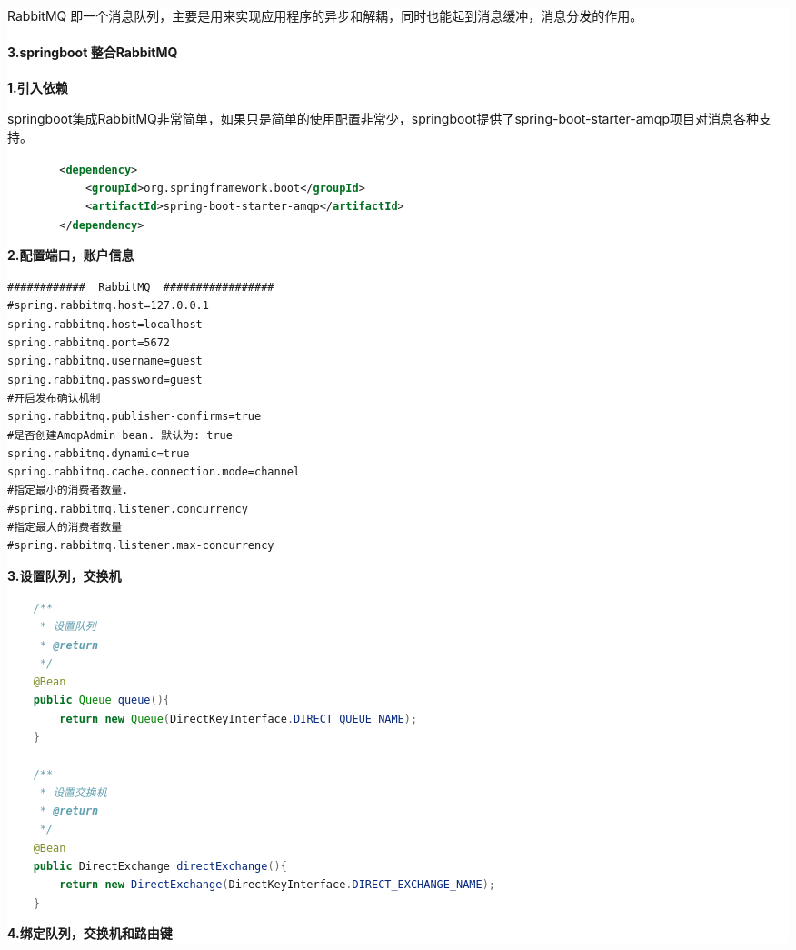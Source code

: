 RabbitMQ 即一个消息队列，主要是用来实现应用程序的异步和解耦，同时也能起到消息缓冲，消息分发的作用。

#### 3.springboot 整合RabbitMQ

**1.引入依赖**

springboot集成RabbitMQ非常简单，如果只是简单的使用配置非常少，springboot提供了spring-boot-starter-amqp项目对消息各种支持。
```xml
	    <dependency>
            <groupId>org.springframework.boot</groupId>
            <artifactId>spring-boot-starter-amqp</artifactId>
        </dependency>
```

**2.配置端口，账户信息**

```application
############  RabbitMQ  #################
#spring.rabbitmq.host=127.0.0.1
spring.rabbitmq.host=localhost
spring.rabbitmq.port=5672
spring.rabbitmq.username=guest
spring.rabbitmq.password=guest
#开启发布确认机制
spring.rabbitmq.publisher-confirms=true
#是否创建AmqpAdmin bean. 默认为: true
spring.rabbitmq.dynamic=true
spring.rabbitmq.cache.connection.mode=channel
#指定最小的消费者数量.
#spring.rabbitmq.listener.concurrency
#指定最大的消费者数量
#spring.rabbitmq.listener.max-concurrency
```
**3.设置队列，交换机**

```java
    /**
     * 设置队列
     * @return
     */
    @Bean
    public Queue queue(){
        return new Queue(DirectKeyInterface.DIRECT_QUEUE_NAME);
    }
    
    /**	
     * 设置交换机
     * @return
     */
    @Bean
    public DirectExchange directExchange(){
        return new DirectExchange(DirectKeyInterface.DIRECT_EXCHANGE_NAME);
    }
```
**4.绑定队列，交换机和路由键**
